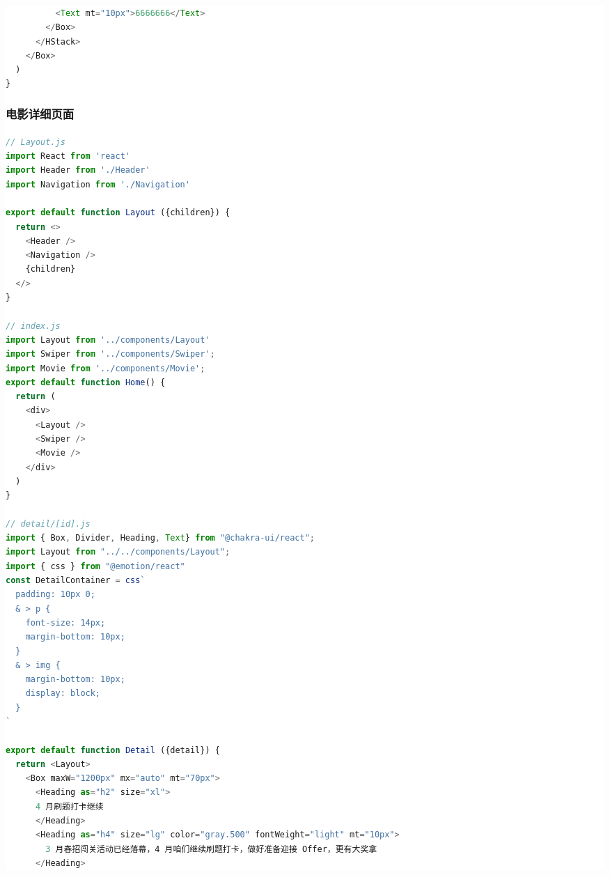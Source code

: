 ```js
          <Text mt="10px">6666666</Text>
        </Box>
      </HStack>
    </Box>
  )
}
```

### 电影详细页面

```js
// Layout.js
import React from 'react'
import Header from './Header'
import Navigation from './Navigation'

export default function Layout ({children}) {
  return <>
    <Header />
    <Navigation />
    {children}
  </>
}

// index.js
import Layout from '../components/Layout'
import Swiper from '../components/Swiper';
import Movie from '../components/Movie';
export default function Home() {
  return (
    <div>
      <Layout />
      <Swiper />
      <Movie />
    </div>
  )
}

// detail/[id].js
import { Box, Divider, Heading, Text} from "@chakra-ui/react";
import Layout from "../../components/Layout";
import { css } from "@emotion/react"
const DetailContainer = css`
  padding: 10px 0;
  & > p {
    font-size: 14px;
    margin-bottom: 10px;
  }
  & > img {
    margin-bottom: 10px;
    display: block;
  }
`

export default function Detail ({detail}) {
  return <Layout>
    <Box maxW="1200px" mx="auto" mt="70px">
      <Heading as="h2" size="xl">
      4 月刷题打卡继续
      </Heading>
      <Heading as="h4" size="lg" color="gray.500" fontWeight="light" mt="10px">
        3 月春招闯关活动已经落幕，4 月咱们继续刷题打卡，做好准备迎接 Offer，更有大奖拿
      </Heading>
```